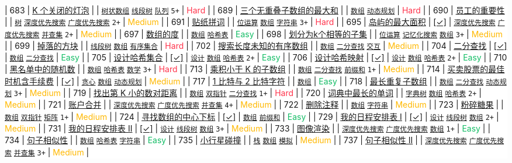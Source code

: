 | 683 | [K 个关闭的灯泡](https://leetcode.com/problems/k-empty-slots) |  |  [`树状数组`](/tag/binary-indexed-tree.md) [`线段树`](/tag/segment-tree.md) [`队列`](/tag/queue.md) `5+` | <font color=#ff334b>Hard</font> |
| 689 | [三个无重叠子数组的最大和](https://leetcode.com/problems/maximum-sum-of-3-non-overlapping-subarrays) |  |  [`数组`](/tag/array.md) [`动态规划`](/tag/dynamic-programming.md) | <font color=#ff334b>Hard</font> |
| 690 | [员工的重要性](https://leetcode.com/problems/employee-importance) |  |  [`树`](/tag/tree.md) [`深度优先搜索`](/tag/depth-first-search.md) [`广度优先搜索`](/tag/breadth-first-search.md) `2+` | <font color=#ffb800>Medium</font> |
| 691 | [贴纸拼词](https://leetcode.com/problems/stickers-to-spell-word) |  |  [`位运算`](/tag/bit-manipulation.md) [`数组`](/tag/array.md) [`字符串`](/tag/string.md) `3+` | <font color=#ff334b>Hard</font> |
| 695 | [岛屿的最大面积](https://leetcode.com/problems/max-area-of-island) | [[✓]](/problem/0695.md) |  [`深度优先搜索`](/tag/depth-first-search.md) [`广度优先搜索`](/tag/breadth-first-search.md) [`并查集`](/tag/union-find.md) `2+` | <font color=#ffb800>Medium</font> |
| 697 | [数组的度](https://leetcode.com/problems/degree-of-an-array) |  |  [`数组`](/tag/array.md) [`哈希表`](/tag/hash-table.md) | <font color=#15bd66>Easy</font> |
| 698 | [划分为k个相等的子集](https://leetcode.com/problems/partition-to-k-equal-sum-subsets) |  |  [`位运算`](/tag/bit-manipulation.md) [`记忆化搜索`](/tag/memoization.md) [`数组`](/tag/array.md) `3+` | <font color=#ffb800>Medium</font> |
| 699 | [掉落的方块](https://leetcode.com/problems/falling-squares) |  |  [`线段树`](/tag/segment-tree.md) [`数组`](/tag/array.md) [`有序集合`](/tag/ordered-set.md) | <font color=#ff334b>Hard</font> |
| 702 | [搜索长度未知的有序数组](https://leetcode.com/problems/search-in-a-sorted-array-of-unknown-size) |  |  [`数组`](/tag/array.md) [`二分查找`](/tag/binary-search.md) [`交互`](/tag/interactive.md) | <font color=#ffb800>Medium</font> |
| 704 | [二分查找](https://leetcode.com/problems/binary-search) | [[✓]](/problem/0704.md) |  [`数组`](/tag/array.md) [`二分查找`](/tag/binary-search.md) | <font color=#15bd66>Easy</font> |
| 705 | [设计哈希集合](https://leetcode.com/problems/design-hashset) | [[✓]](/problem/0705.md) |  [`设计`](/tag/design.md) [`数组`](/tag/array.md) [`哈希表`](/tag/hash-table.md) `2+` | <font color=#15bd66>Easy</font> |
| 706 | [设计哈希映射](https://leetcode.com/problems/design-hashmap) | [[✓]](/problem/0706.md) |  [`设计`](/tag/design.md) [`数组`](/tag/array.md) [`哈希表`](/tag/hash-table.md) `2+` | <font color=#15bd66>Easy</font> |
| 710 | [黑名单中的随机数](https://leetcode.com/problems/random-pick-with-blacklist) |  |  [`数组`](/tag/array.md) [`哈希表`](/tag/hash-table.md) [`数学`](/tag/math.md) `3+` | <font color=#ff334b>Hard</font> |
| 713 | [乘积小于 K 的子数组](https://leetcode.com/problems/subarray-product-less-than-k) |  |  [`数组`](/tag/array.md) [`二分查找`](/tag/binary-search.md) [`前缀和`](/tag/prefix-sum.md) `1+` | <font color=#ffb800>Medium</font> |
| 714 | [买卖股票的最佳时机含手续费](https://leetcode.com/problems/best-time-to-buy-and-sell-stock-with-transaction-fee) | [[✓]](/problem/0714.md) |  [`贪心`](/tag/greedy.md) [`数组`](/tag/array.md) [`动态规划`](/tag/dynamic-programming.md) | <font color=#ffb800>Medium</font> |
| 717 | [1 比特与 2 比特字符](https://leetcode.com/problems/1-bit-and-2-bit-characters) |  |  [`数组`](/tag/array.md) | <font color=#15bd66>Easy</font> |
| 718 | [最长重复子数组](https://leetcode.com/problems/maximum-length-of-repeated-subarray) |  |  [`数组`](/tag/array.md) [`二分查找`](/tag/binary-search.md) [`动态规划`](/tag/dynamic-programming.md) `3+` | <font color=#ffb800>Medium</font> |
| 719 | [找出第 K 小的数对距离](https://leetcode.com/problems/find-k-th-smallest-pair-distance) |  |  [`数组`](/tag/array.md) [`双指针`](/tag/two-pointers.md) [`二分查找`](/tag/binary-search.md) `1+` | <font color=#ff334b>Hard</font> |
| 720 | [词典中最长的单词](https://leetcode.com/problems/longest-word-in-dictionary) |  |  [`字典树`](/tag/trie.md) [`数组`](/tag/array.md) [`哈希表`](/tag/hash-table.md) `2+` | <font color=#ffb800>Medium</font> |
| 721 | [账户合并](https://leetcode.com/problems/accounts-merge) |  |  [`深度优先搜索`](/tag/depth-first-search.md) [`广度优先搜索`](/tag/breadth-first-search.md) [`并查集`](/tag/union-find.md) `4+` | <font color=#ffb800>Medium</font> |
| 722 | [删除注释](https://leetcode.com/problems/remove-comments) |  |  [`数组`](/tag/array.md) [`字符串`](/tag/string.md) | <font color=#ffb800>Medium</font> |
| 723 | [粉碎糖果](https://leetcode.com/problems/candy-crush) |  |  [`数组`](/tag/array.md) [`双指针`](/tag/two-pointers.md) [`矩阵`](/tag/matrix.md) `1+` | <font color=#ffb800>Medium</font> |
| 724 | [寻找数组的中心下标](https://leetcode.com/problems/find-pivot-index) | [[✓]](/problem/0724.md) |  [`数组`](/tag/array.md) [`前缀和`](/tag/prefix-sum.md) | <font color=#15bd66>Easy</font> |
| 729 | [我的日程安排表 I](https://leetcode.com/problems/my-calendar-i) | [[✓]](/problem/0729.md) |  [`设计`](/tag/design.md) [`线段树`](/tag/segment-tree.md) [`数组`](/tag/array.md) `2+` | <font color=#ffb800>Medium</font> |
| 731 | [我的日程安排表 II](https://leetcode.com/problems/my-calendar-ii) | [[✓]](/problem/0731.md) |  [`设计`](/tag/design.md) [`线段树`](/tag/segment-tree.md) [`数组`](/tag/array.md) `3+` | <font color=#ffb800>Medium</font> |
| 733 | [图像渲染](https://leetcode.com/problems/flood-fill) |  |  [`深度优先搜索`](/tag/depth-first-search.md) [`广度优先搜索`](/tag/breadth-first-search.md) [`数组`](/tag/array.md) `1+` | <font color=#15bd66>Easy</font> |
| 734 | [句子相似性](https://leetcode.com/problems/sentence-similarity) |  |  [`数组`](/tag/array.md) [`哈希表`](/tag/hash-table.md) [`字符串`](/tag/string.md) | <font color=#15bd66>Easy</font> |
| 735 | [小行星碰撞](https://leetcode.com/problems/asteroid-collision) |  |  [`栈`](/tag/stack.md) [`数组`](/tag/array.md) [`模拟`](/tag/simulation.md) | <font color=#ffb800>Medium</font> |
| 737 | [句子相似性 II](https://leetcode.com/problems/sentence-similarity-ii) |  |  [`深度优先搜索`](/tag/depth-first-search.md) [`广度优先搜索`](/tag/breadth-first-search.md) [`并查集`](/tag/union-find.md) `3+` | <font color=#ffb800>Medium</font> |